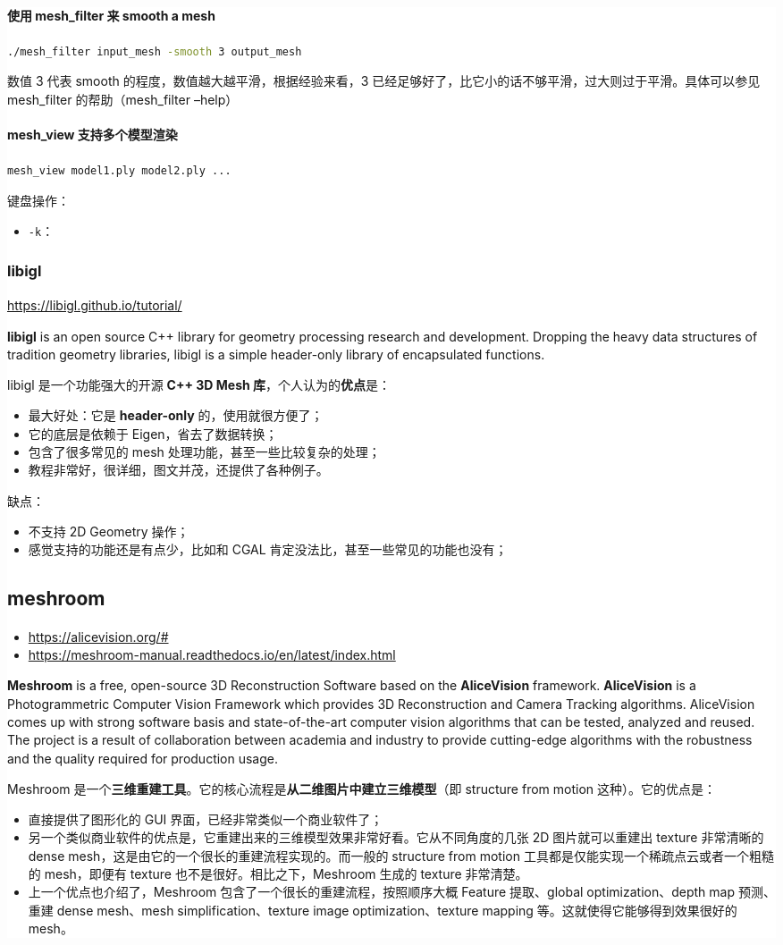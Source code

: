 #### 使用 mesh_filter 来 smooth a mesh

```bash
./mesh_filter input_mesh -smooth 3 output_mesh
```

数值 3 代表 smooth 的程度，数值越大越平滑，根据经验来看，3 已经足够好了，比它小的话不够平滑，过大则过于平滑。具体可以参见 mesh_filter 的帮助（mesh_filter –help）

#### mesh_view 支持多个模型渲染

```bash
mesh_view model1.ply model2.ply ...
```

键盘操作：

- `-k`：

### libigl

https://libigl.github.io/tutorial/

**libigl** is an open source C++ library for geometry  processing research and development. Dropping the heavy data structures  of tradition geometry libraries, libigl is a simple header-only library  of encapsulated functions.

libigl 是一个功能强大的开源 **C++ 3D Mesh 库**，个人认为的**优点**是：

- 最大好处：它是 **header-only** 的，使用就很方便了；
- 它的底层是依赖于 Eigen，省去了数据转换；
- 包含了很多常见的 mesh 处理功能，甚至一些比较复杂的处理；
- 教程非常好，很详细，图文并茂，还提供了各种例子。

缺点：

- 不支持 2D Geometry 操作；
- 感觉支持的功能还是有点少，比如和 CGAL 肯定没法比，甚至一些常见的功能也没有；

## meshroom

- https://alicevision.org/#
- https://meshroom-manual.readthedocs.io/en/latest/index.html

**Meshroom** is a free, open-source 3D Reconstruction Software based on the **AliceVision** framework. **AliceVision** is a Photogrammetric Computer Vision Framework which provides 3D  Reconstruction and Camera Tracking algorithms. AliceVision comes up with strong software basis and state-of-the-art computer vision algorithms  that can be tested, analyzed and reused. The project is a result of  collaboration between academia and industry to provide cutting-edge  algorithms with the robustness and the quality required for production  usage.

Meshroom 是一个**三维重建工具**。它的核心流程是**从二维图片中建立三维模型**（即 structure from motion 这种）。它的优点是：

- 直接提供了图形化的 GUI 界面，已经非常类似一个商业软件了；
- 另一个类似商业软件的优点是，它重建出来的三维模型效果非常好看。它从不同角度的几张 2D 图片就可以重建出 texture 非常清晰的 dense mesh，这是由它的一个很长的重建流程实现的。而一般的 structure from motion  工具都是仅能实现一个稀疏点云或者一个粗糙的 mesh，即便有 texture 也不是很好。相比之下，Meshroom 生成的 texture  非常清楚。
- 上一个优点也介绍了，Meshroom 包含了一个很长的重建流程，按照顺序大概 Feature 提取、global  optimization、depth map 预测、重建 dense mesh、mesh simplification、texture  image optimization、texture mapping 等。这就使得它能够得到效果很好的 mesh。
